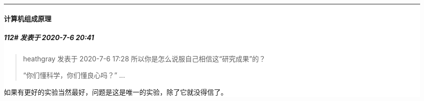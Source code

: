 
*****

####  计算机组成原理  
##### 112#       发表于 2020-7-6 20:41



<blockquote>heathgray 发表于 2020-7-6 17:28
所以你是怎么说服自己相信这“研究成果”的？


“你们懂科学，你们懂良心吗？” ...</blockquote>
如果有更好的实验当然最好，问题是这是唯一的实验，除了它就没得信了。





                                              